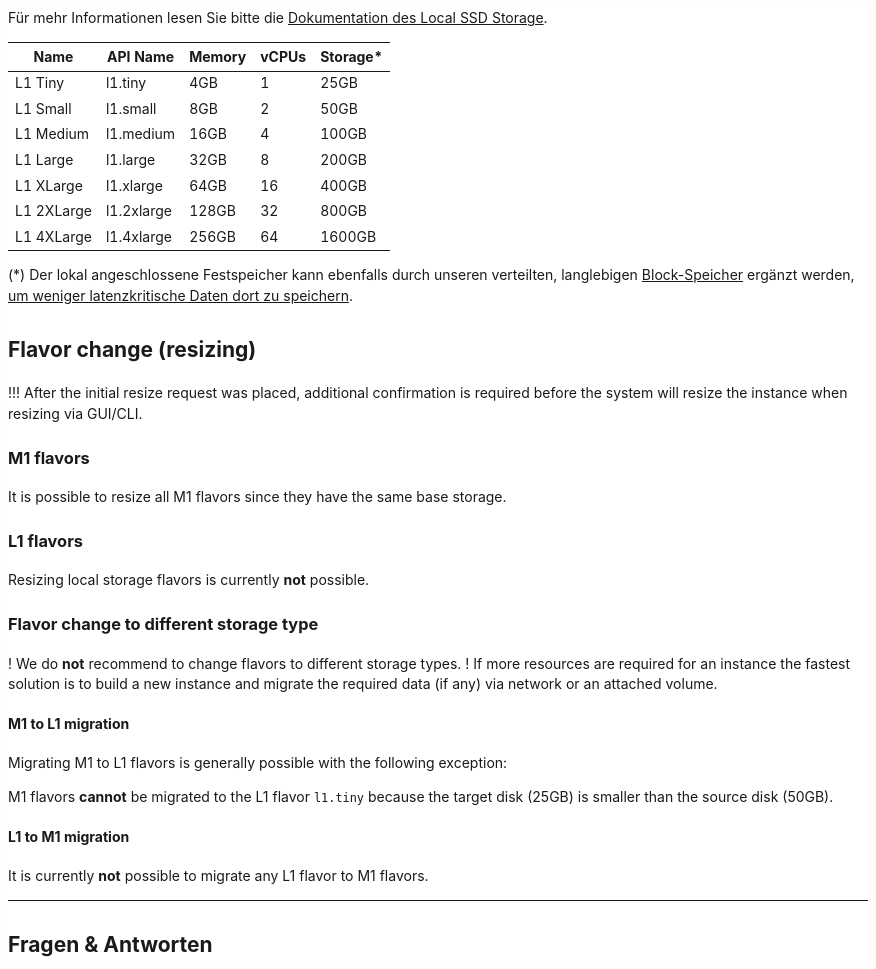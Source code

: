 Für mehr Informationen lesen Sie bitte die [Dokumentation des Local SSD Storage](../05.Background/local-storage/docs.de.md).

Name        | API Name    | Memory | vCPUs | Storage* |
------------|-------------|--------|-------|----------|
L1 Tiny     | l1.tiny     |   4GB  |   1   |   25GB   |
L1 Small    | l1.small    |   8GB  |   2   |   50GB   |
L1 Medium   | l1.medium   |  16GB  |   4   |  100GB   |
L1 Large    | l1.large    |  32GB  |   8   |  200GB   |
L1 XLarge   | l1.xlarge   |  64GB  |  16   |  400GB   |
L1 2XLarge  | l1.2xlarge  | 128GB  |  32   |  800GB   |
L1 4XLarge  | l1.4xlarge  | 256GB  |  64   | 1600GB   |

(*)
Der lokal angeschlossene Festspeicher kann ebenfalls durch unseren verteilten, langlebigen [Block-Speicher](../03.block-storage/docs.de.md) ergänzt werden,
[um weniger latenzkritische Daten dort zu speichern](../05.Background/local-storage/docs.de.md#kann-local-ssd-storage-mit-distributed-storage-kombiniert-werden).


## Flavor change (resizing)

!!! After the initial resize request was placed, additional confirmation is required before the system will resize the instance when resizing via GUI/CLI.

### M1 flavors

It is possible to resize all M1 flavors since they have the same base storage.

### L1 flavors

Resizing local storage flavors is currently **not** possible.

### Flavor change to different storage type

! We do **not** recommend to change flavors to different storage types.
! If more resources are required for an instance the fastest solution is to build a new instance and migrate the required data (if any) via network or an attached volume.

#### M1 to L1 migration

Migrating M1 to L1 flavors is generally possible with the following exception:

M1 flavors **cannot** be migrated to the L1 flavor `l1.tiny` because the target disk (25GB) is smaller than the source disk (50GB).

#### L1 to M1 migration

It is currently **not** possible to migrate any L1 flavor to M1 flavors.

---

## Fragen & Antworten
